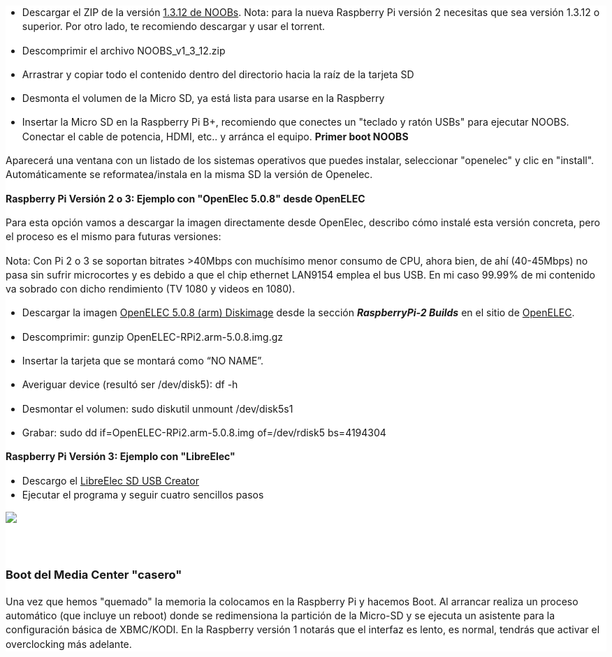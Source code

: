 - Descargar el ZIP de la versión [1.3.12 de NOOBs](http://www.raspberrypi.org/downloads/). Nota: para la nueva Raspberry Pi versión 2 necesitas que sea versión 1.3.12 o superior. Por otro lado, te recomiendo descargar y usar el torrent.
    
- Descomprimir el archivo NOOBS\_v1\_3\_12.zip
    
- Arrastrar y copiar todo el contenido dentro del directorio hacia la raíz de la tarjeta SD
    
- Desmonta el volumen de la Micro SD, ya está lista para usarse en la Raspberry
    
- Insertar la Micro SD en la Raspberry Pi B+, recomiendo que conectes un "teclado y ratón USBs" para ejecutar NOOBS. Conectar el cable de potencia, HDMI, etc.. y arránca el equipo. **Primer boot NOOBS**
    

Aparecerá una ventana con un listado de los sistemas operativos que puedes instalar, seleccionar "openelec" y clic en "install". Automáticamente se reformatea/instala en la misma SD la versión de Openelec.

**Raspberry Pi Versión 2 o 3: Ejemplo con "OpenElec 5.0.8" desde OpenELEC**

Para esta opción vamos a descargar la imagen directamente desde OpenElec, describo cómo instalé esta versión concreta, pero el proceso es el mismo para futuras versiones:

Nota: Con Pi 2 o 3 se soportan bitrates >40Mbps con muchísimo menor consumo de CPU, ahora bien, de ahí (40-45Mbps) no pasa sin sufrir microcortes y es debido a que el chip ethernet LAN9154 emplea el bus USB. En mi caso 99.99% de mi contenido va sobrado con dicho rendimiento (TV 1080 y videos en 1080).

- Descargar la imagen [OpenELEC 5.0.8 (arm) Diskimage](http://releases.openelec.tv/OpenELEC-RPi2.arm-5.0.8.img.gz) desde la sección **_RaspberryPi-2 Builds_** en el sitio de [OpenELEC](http://openelec.tv/get-openelec).
    
- Descomprimir: gunzip OpenELEC-RPi2.arm-5.0.8.img.gz
    
- Insertar la tarjeta que se montará como “NO NAME”.
    
- Averiguar device (resultó ser /dev/disk5): df -h
    
- Desmontar el volumen: sudo diskutil unmount /dev/disk5s1
    
- Grabar: sudo dd if=OpenELEC-RPi2.arm-5.0.8.img of=/dev/rdisk5 bs=4194304
    

**Raspberry Pi Versión 3: Ejemplo con "LibreElec"**

- Descargo el [LibreElec SD USB Creator](https://libreelec.tv/downloads/)
- Ejecutar el programa y seguir cuatro sencillos pasos

[![](https://www.luispa.com/wp-content/uploads/2017/08/libreelec.png)](https://www.luispa.com/wp-content/uploads/2017/08/libreelec.png)

 

### Boot del Media Center "casero"

Una vez que hemos "quemado" la memoria la colocamos en la Raspberry Pi y hacemos Boot. Al arrancar realiza un proceso automático (que incluye un reboot) donde se redimensiona la partición de la Micro-SD y se ejecuta un asistente para la configuración básica de XBMC/KODI. En la Raspberry versión 1 notarás que el interfaz es lento, es normal, tendrás que activar el overclocking más adelante.

